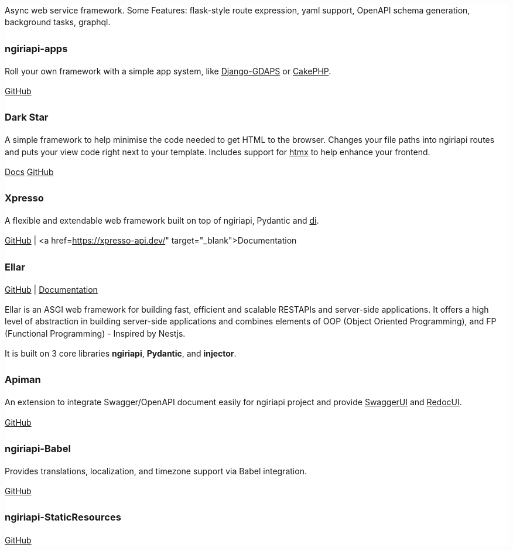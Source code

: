Async web service framework. Some Features: flask-style route expression,
yaml support, OpenAPI schema generation, background tasks, graphql.

### ngiriapi-apps

Roll your own framework with a simple app system, like [Django-GDAPS](https://gdaps.readthedocs.io/en/latest/) or [CakePHP](https://cakephp.org/).

<a href="https://github.com/yourlabs/ngiriapi-apps" target="_blank">GitHub</a>

### Dark Star

A simple framework to help minimise the code needed to get HTML to the browser. Changes your file paths into ngiriapi routes and puts your view code right next to your template. Includes support for [htmx](https://htmx.org) to help enhance your frontend.

<a href="https://lllama.github.io/dark-star" target="_blank">Docs</a>
<a href="https://github.com/lllama/dark-star" target="_blank">GitHub</a>

### Xpresso

A flexible and extendable web framework built on top of ngiriapi, Pydantic and [di](https://github.com/adriangb/di).

<a href="https://github.com/adriangb/xpresso" target="_blank">GitHub</a> |
<a href=https://xpresso-api.dev/" target="_blank">Documentation</a>

### Ellar

<a href="https://github.com/eadwinCode/ellar" target="_blank">GitHub</a> |
<a href="https://eadwincode.github.io/ellar/" target="_blank">Documentation</a>

Ellar is an ASGI web framework for building fast, efficient and scalable RESTAPIs and server-side applications. It offers a high level of abstraction in building server-side applications and combines elements of OOP (Object Oriented Programming), and FP (Functional Programming) - Inspired by Nestjs.

It is built on 3 core libraries **ngiriapi**, **Pydantic**, and **injector**.

### Apiman

An extension to integrate Swagger/OpenAPI document easily for ngiriapi project and provide [SwaggerUI](http://swagger.io/swagger-ui/) and [RedocUI](https://rebilly.github.io/ReDoc/).

<a href="https://github.com/strongbugman/apiman" target="_blank">GitHub</a>

### ngiriapi-Babel

Provides translations, localization, and timezone support via Babel integration.

<a href="https://github.com/alex-oleshkevich/ngiriapi_babel" target="_blank">GitHub</a>

### ngiriapi-StaticResources

<a href="https://github.com/DavidVentura/ngiriapi-static-resources" target="_blank">GitHub</a>
